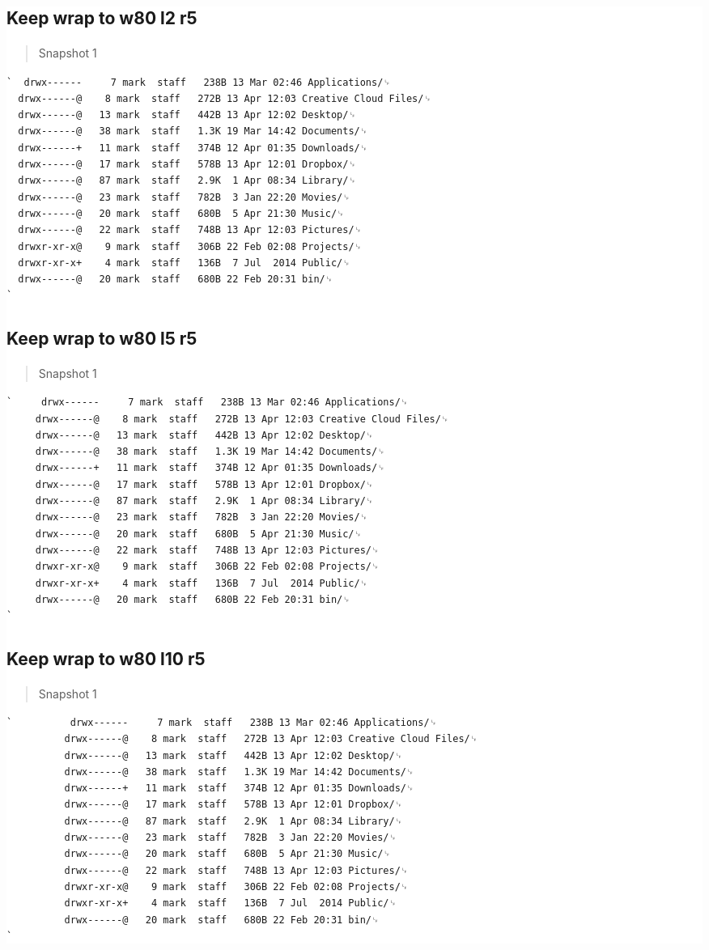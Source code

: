 ## Keep wrap to w80 l2 r5

> Snapshot 1

    `  drwx------     7 mark  staff   238B 13 Mar 02:46 Applications/␊
      drwx------@    8 mark  staff   272B 13 Apr 12:03 Creative Cloud Files/␊
      drwx------@   13 mark  staff   442B 13 Apr 12:02 Desktop/␊
      drwx------@   38 mark  staff   1.3K 19 Mar 14:42 Documents/␊
      drwx------+   11 mark  staff   374B 12 Apr 01:35 Downloads/␊
      drwx------@   17 mark  staff   578B 13 Apr 12:01 Dropbox/␊
      drwx------@   87 mark  staff   2.9K  1 Apr 08:34 Library/␊
      drwx------@   23 mark  staff   782B  3 Jan 22:20 Movies/␊
      drwx------@   20 mark  staff   680B  5 Apr 21:30 Music/␊
      drwx------@   22 mark  staff   748B 13 Apr 12:03 Pictures/␊
      drwxr-xr-x@    9 mark  staff   306B 22 Feb 02:08 Projects/␊
      drwxr-xr-x+    4 mark  staff   136B  7 Jul  2014 Public/␊
      drwx------@   20 mark  staff   680B 22 Feb 20:31 bin/␊
    `

## Keep wrap to w80 l5 r5

> Snapshot 1

    `     drwx------     7 mark  staff   238B 13 Mar 02:46 Applications/␊
         drwx------@    8 mark  staff   272B 13 Apr 12:03 Creative Cloud Files/␊
         drwx------@   13 mark  staff   442B 13 Apr 12:02 Desktop/␊
         drwx------@   38 mark  staff   1.3K 19 Mar 14:42 Documents/␊
         drwx------+   11 mark  staff   374B 12 Apr 01:35 Downloads/␊
         drwx------@   17 mark  staff   578B 13 Apr 12:01 Dropbox/␊
         drwx------@   87 mark  staff   2.9K  1 Apr 08:34 Library/␊
         drwx------@   23 mark  staff   782B  3 Jan 22:20 Movies/␊
         drwx------@   20 mark  staff   680B  5 Apr 21:30 Music/␊
         drwx------@   22 mark  staff   748B 13 Apr 12:03 Pictures/␊
         drwxr-xr-x@    9 mark  staff   306B 22 Feb 02:08 Projects/␊
         drwxr-xr-x+    4 mark  staff   136B  7 Jul  2014 Public/␊
         drwx------@   20 mark  staff   680B 22 Feb 20:31 bin/␊
    `

## Keep wrap to w80 l10 r5

> Snapshot 1

    `          drwx------     7 mark  staff   238B 13 Mar 02:46 Applications/␊
              drwx------@    8 mark  staff   272B 13 Apr 12:03 Creative Cloud Files/␊
              drwx------@   13 mark  staff   442B 13 Apr 12:02 Desktop/␊
              drwx------@   38 mark  staff   1.3K 19 Mar 14:42 Documents/␊
              drwx------+   11 mark  staff   374B 12 Apr 01:35 Downloads/␊
              drwx------@   17 mark  staff   578B 13 Apr 12:01 Dropbox/␊
              drwx------@   87 mark  staff   2.9K  1 Apr 08:34 Library/␊
              drwx------@   23 mark  staff   782B  3 Jan 22:20 Movies/␊
              drwx------@   20 mark  staff   680B  5 Apr 21:30 Music/␊
              drwx------@   22 mark  staff   748B 13 Apr 12:03 Pictures/␊
              drwxr-xr-x@    9 mark  staff   306B 22 Feb 02:08 Projects/␊
              drwxr-xr-x+    4 mark  staff   136B  7 Jul  2014 Public/␊
              drwx------@   20 mark  staff   680B 22 Feb 20:31 bin/␊
    `
